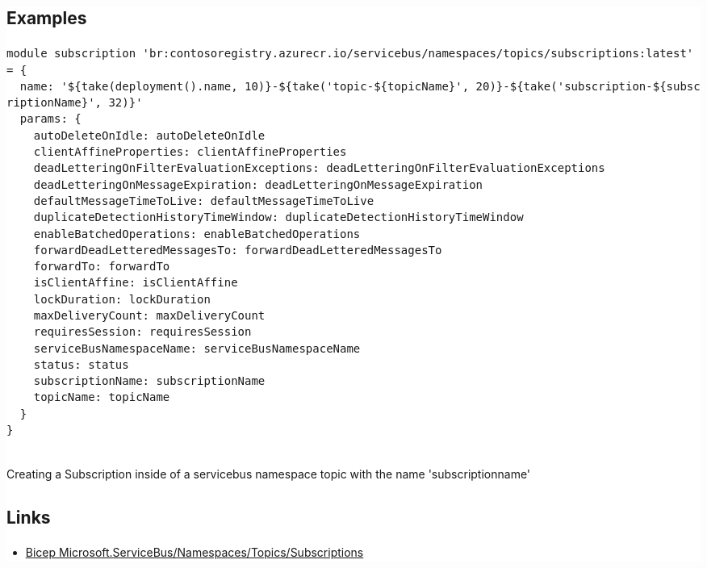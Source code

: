 ## Examples
<pre>
module subscription 'br:contosoregistry.azurecr.io/servicebus/namespaces/topics/subscriptions:latest' = {
  name: '${take(deployment().name, 10)}-${take('topic-${topicName}', 20)}-${take('subscription-${subscriptionName}', 32)}'
  params: {
    autoDeleteOnIdle: autoDeleteOnIdle
    clientAffineProperties: clientAffineProperties
    deadLetteringOnFilterEvaluationExceptions: deadLetteringOnFilterEvaluationExceptions
    deadLetteringOnMessageExpiration: deadLetteringOnMessageExpiration
    defaultMessageTimeToLive: defaultMessageTimeToLive
    duplicateDetectionHistoryTimeWindow: duplicateDetectionHistoryTimeWindow
    enableBatchedOperations: enableBatchedOperations
    forwardDeadLetteredMessagesTo: forwardDeadLetteredMessagesTo
    forwardTo: forwardTo
    isClientAffine: isClientAffine
    lockDuration: lockDuration
    maxDeliveryCount: maxDeliveryCount
    requiresSession: requiresSession
    serviceBusNamespaceName: serviceBusNamespaceName
    status: status
    subscriptionName: subscriptionName
    topicName: topicName
  }
}

</pre>
<p>Creating a Subscription inside of a servicebus namespace topic with the name 'subscriptionname'</p>

## Links
- [Bicep Microsoft.ServiceBus/Namespaces/Topics/Subscriptions](https://learn.microsoft.com/en-us/azure/templates/microsoft.servicebus/namespaces/topics/subscriptions?pivots=deployment-language-bicep#sbclientaffineproperties)
